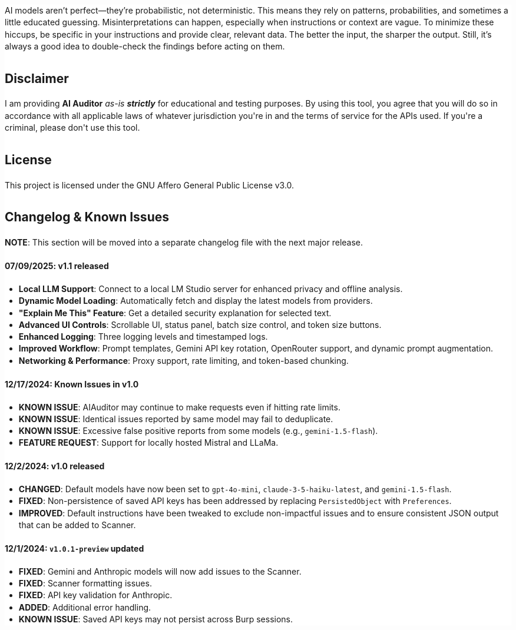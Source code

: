 AI models aren’t perfect—they’re probabilistic, not deterministic. This means they rely on patterns, probabilities, and sometimes a little educated guessing. Misinterpretations can happen, especially when instructions or context are vague. To minimize these hiccups, be specific in your instructions and provide clear, relevant data. The better the input, the sharper the output. Still, it’s always a good idea to double-check the findings before acting on them.

## Disclaimer

I am providing **AI Auditor** *as-is* ***strictly*** for educational and testing purposes. By using this tool, you agree that you will do so in accordance with all applicable laws of whatever jurisdiction you're in and the terms of service for the APIs used. If you're a criminal, please don't use this tool.

## License

This project is licensed under the GNU Affero General Public License v3.0.

## Changelog & Known Issues

**NOTE**: This section will be moved into a separate changelog file with the next major release.

#### 07/09/2025: v1.1 released
*   **Local LLM Support**: Connect to a local LM Studio server for enhanced privacy and offline analysis.
*   **Dynamic Model Loading**: Automatically fetch and display the latest models from providers.
*   **"Explain Me This" Feature**: Get a detailed security explanation for selected text.
*   **Advanced UI Controls**: Scrollable UI, status panel, batch size control, and token size buttons.
*   **Enhanced Logging**: Three logging levels and timestamped logs.
*   **Improved Workflow**: Prompt templates, Gemini API key rotation, OpenRouter support, and dynamic prompt augmentation.
*   **Networking & Performance**: Proxy support, rate limiting, and token-based chunking.

#### 12/17/2024: Known Issues in v1.0
* **KNOWN ISSUE**: AIAuditor may continue to make requests even if hitting rate limits.
* **KNOWN ISSUE**: Identical issues reported by same model may fail to deduplicate.
* **KNOWN ISSUE**: Excessive false positive reports from some models (e.g., `gemini-1.5-flash`).
* **FEATURE REQUEST**: Support for locally hosted Mistral and LLaMa.

#### 12/2/2024: v1.0 released
* **CHANGED**: Default models have now been set to `gpt-4o-mini`, `claude-3-5-haiku-latest`, and `gemini-1.5-flash`.
* **FIXED**: Non-persistence of saved API keys has been addressed by replacing `PersistedObject` with `Preferences`.
* **IMPROVED**: Default instructions have been tweaked to exclude non-impactful issues and to ensure consistent JSON output that can be added to Scanner. 

#### 12/1/2024: `v1.0.1-preview` updated
* **FIXED**: Gemini and Anthropic models will now add issues to the Scanner.
* **FIXED**: Scanner formatting issues.
* **FIXED**: API key validation for Anthropic.
* **ADDED**: Additional error handling.
* **KNOWN ISSUE**: Saved API keys may not persist across Burp sessions.
